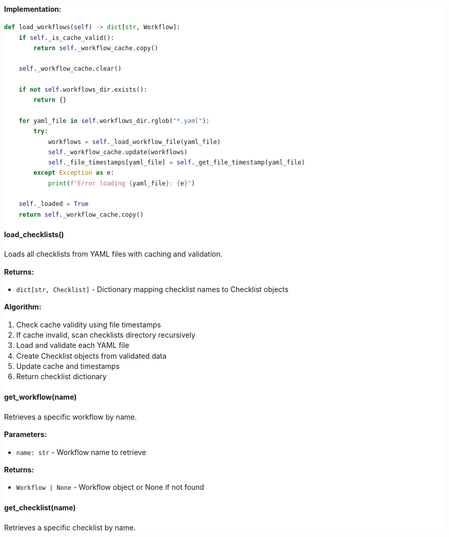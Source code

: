 **Implementation:**

```python
def load_workflows(self) -> dict[str, Workflow]:
    if self._is_cache_valid():
        return self._workflow_cache.copy()

    self._workflow_cache.clear()

    if not self.workflows_dir.exists():
        return {}

    for yaml_file in self.workflows_dir.rglob("*.yaml"):
        try:
            workflows = self._load_workflow_file(yaml_file)
            self._workflow_cache.update(workflows)
            self._file_timestamps[yaml_file] = self._get_file_timestamp(yaml_file)
        except Exception as e:
            print(f"Error loading {yaml_file}: {e}")

    self._loaded = True
    return self._workflow_cache.copy()
```

#### load_checklists()

Loads all checklists from YAML files with caching and validation.

**Returns:**

- `dict[str, Checklist]` - Dictionary mapping checklist names to Checklist objects

**Algorithm:**

1. Check cache validity using file timestamps
2. If cache invalid, scan checklists directory recursively
3. Load and validate each YAML file
4. Create Checklist objects from validated data
5. Update cache and timestamps
6. Return checklist dictionary

#### get_workflow(name)

Retrieves a specific workflow by name.

**Parameters:**

- `name: str` - Workflow name to retrieve

**Returns:**

- `Workflow | None` - Workflow object or None if not found

#### get_checklist(name)

Retrieves a specific checklist by name.
